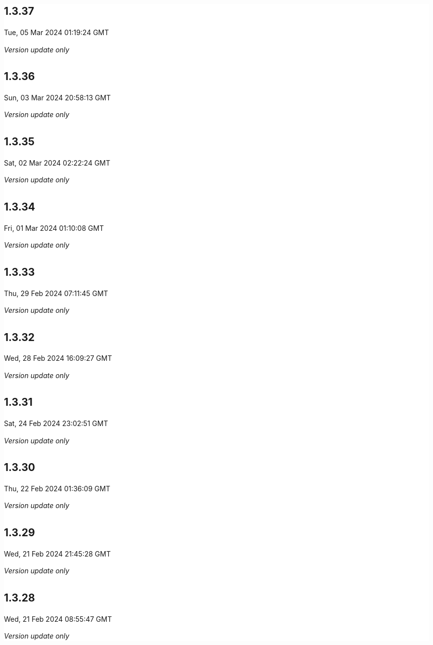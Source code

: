 ## 1.3.37
Tue, 05 Mar 2024 01:19:24 GMT

_Version update only_

## 1.3.36
Sun, 03 Mar 2024 20:58:13 GMT

_Version update only_

## 1.3.35
Sat, 02 Mar 2024 02:22:24 GMT

_Version update only_

## 1.3.34
Fri, 01 Mar 2024 01:10:08 GMT

_Version update only_

## 1.3.33
Thu, 29 Feb 2024 07:11:45 GMT

_Version update only_

## 1.3.32
Wed, 28 Feb 2024 16:09:27 GMT

_Version update only_

## 1.3.31
Sat, 24 Feb 2024 23:02:51 GMT

_Version update only_

## 1.3.30
Thu, 22 Feb 2024 01:36:09 GMT

_Version update only_

## 1.3.29
Wed, 21 Feb 2024 21:45:28 GMT

_Version update only_

## 1.3.28
Wed, 21 Feb 2024 08:55:47 GMT

_Version update only_
